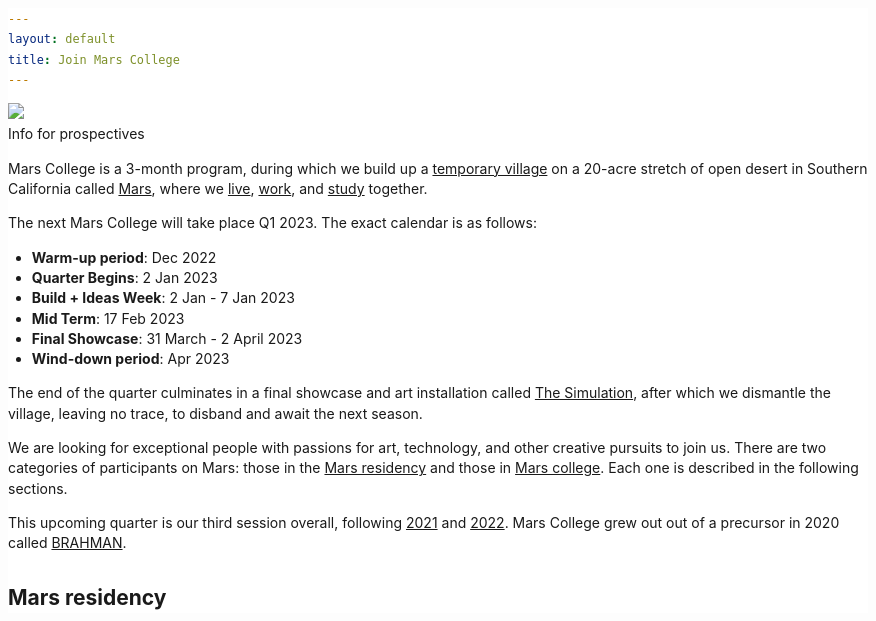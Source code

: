 ```yaml
---
layout: default
title: Join Mars College
---
```




<div id="header">
    <div id="header_inner">
        <img width="100%" src="/images/headers/mars.jpg">
    </div>
    <div id="header_tagline">
        Info for prospectives
    </div>
</div>



<div id="container">

<p>
    Mars College is a 3-month program, during which we build up a <a href="https://mars.college/gallery/chiba/">temporary village</a> on a 20-acre stretch of open desert in Southern California called <a href="https://mars.college/gallery/desert/">Mars</a>, where we <a href="/live">live</a>, <a href="/work">work</a>, and <a href="/study">study</a> together.
</p>
<p>
    The next Mars College will take place Q1 2023. The exact calendar is as follows:
</p>
<p>
    <ul>
        <li><b>Warm-up period</b>: Dec 2022</li>
        <li><b>Quarter Begins</b>: 2 Jan 2023 </li>
        <li><b>Build + Ideas Week</b>: 2 Jan - 7 Jan 2023 </li>
        <li><b>Mid Term</b>: 17 Feb 2023 </li>
        <li><b>Final Showcase</b>: 31 March - 2 April 2023 </li>
        <li><b>Wind-down period</b>: Apr 2023 </li>
    </ul>
</p>
<p>
    The end of the quarter culminates in a final showcase and art installation called <a href="#the_simulation">The Simulation</a>, after which we dismantle the village, leaving no trace, to disband and await the next season.
</p>
<p>
    We are looking for exceptional people with passions for art, technology, and other creative pursuits to join us. There are two categories of participants on Mars: those in the <a href="#mars_residency">Mars residency</a> and those in <a href="#mars_college">Mars college</a>. Each one is described in the following sections.
</p>
<p>
    This upcoming quarter is our third session overall, following <a href="/gallery/2021/">2021</a> and <a href="/gallery/2022">2022</a>. Mars College grew out out of a precursor in 2020 called <a href="https://brahman.ai/">BRAHMAN</a>.
</p>
<h2>
    <span id="mars_residency">
        Mars residency
    </span>
</h2>

